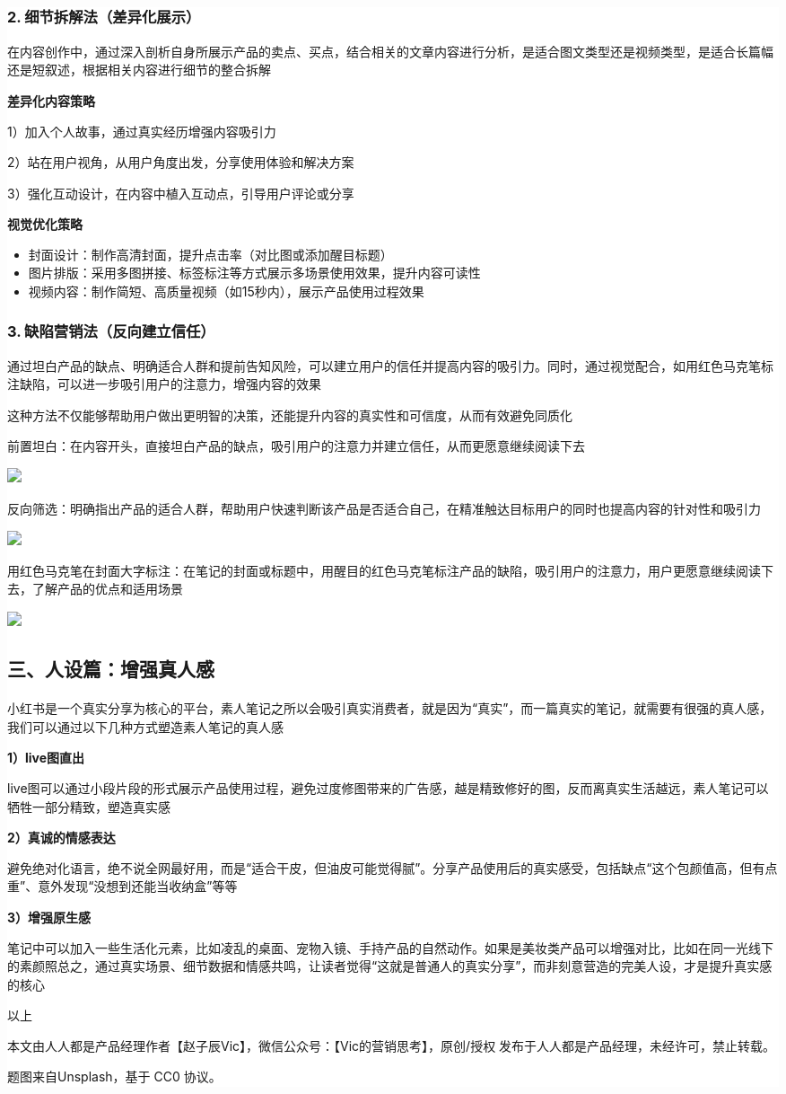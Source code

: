### 2\. 细节拆解法（差异化展示）

在内容创作中，通过深入剖析自身所展示产品的卖点、买点，结合相关的文章内容进行分析，是适合图文类型还是视频类型，是适合长篇幅还是短叙述，根据相关内容进行细节的整合拆解

**差异化内容策略**

1）加入个人故事，通过真实经历增强内容吸引力

2）站在用户视角，从用户角度出发，分享使用体验和解决方案

3）强化互动设计，在内容中植入互动点，引导用户评论或分享

**视觉优化策略**

*   封面设计：制作高清封面，提升点击率（对比图或添加醒目标题）
*   图片排版：采用多图拼接、标签标注等方式展示多场景使用效果，提升内容可读性
*   视频内容：制作简短、高质量视频（如15秒内），展示产品使用过程效果

### 3\. 缺陷营销法（反向建立信任）

通过坦白产品的缺点、明确适合人群和提前告知风险，可以建立用户的信任并提高内容的吸引力。同时，通过视觉配合，如用红色马克笔标注缺陷，可以进一步吸引用户的注意力，增强内容的效果

这种方法不仅能够帮助用户做出更明智的决策，还能提升内容的真实性和可信度，从而有效避免同质化

前置坦白：在内容开头，直接坦白产品的缺点，吸引用户的注意力并建立信任，从而更愿意继续阅读下去

![](https://image.woshipm.com/2025/03/10/889a37c6-fd7c-11ef-9151-00163e09d72f.png)

反向筛选：明确指出产品的适合人群，帮助用户快速判断该产品是否适合自己，在精准触达目标用户的同时也提高内容的针对性和吸引力

![](https://image.woshipm.com/2025/03/10/8978fc72-fd7c-11ef-9151-00163e09d72f.png)

用红色马克笔在封面大字标注：在笔记的封面或标题中，用醒目的红色马克笔标注产品的缺陷，吸引用户的注意力，用户更愿意继续阅读下去，了解产品的优点和适用场景

![](https://image.woshipm.com/2025/03/10/8a66ab02-fd7c-11ef-9151-00163e09d72f.png)

## 三、人设篇：增强真人感

小红书是一个真实分享为核心的平台，素人笔记之所以会吸引真实消费者，就是因为“真实”，而一篇真实的笔记，就需要有很强的真人感，我们可以通过以下几种方式塑造素人笔记的真人感

**1）live图直出**

live图可以通过小段片段的形式展示产品使用过程，避免过度修图带来的广告感，越是精致修好的图，反而离真实生活越远，素人笔记可以牺牲一部分精致，塑造真实感

**2）真诚的情感表达**

避免绝对化语言，绝不说全网最好用，而是“适合干皮，但油皮可能觉得腻”。分享产品使用后的真实感受，包括缺点“这个包颜值高，但有点重”、意外发现“没想到还能当收纳盒”等等

**3）增强原生感**

笔记中可以加入一些生活化元素，比如凌乱的桌面、宠物入镜、手持产品的自然动作。如果是美妆类产品可以增强对比，比如在同一光线下的素颜照总之，通过真实场景、细节数据和情感共鸣，让读者觉得“这就是普通人的真实分享”，而非刻意营造的完美人设，才是提升真实感的核心

以上          

本文由人人都是产品经理作者【赵子辰Vic】，微信公众号：【Vic的营销思考】，原创/授权 发布于人人都是产品经理，未经许可，禁止转载。

题图来自Unsplash，基于 CC0 协议。
